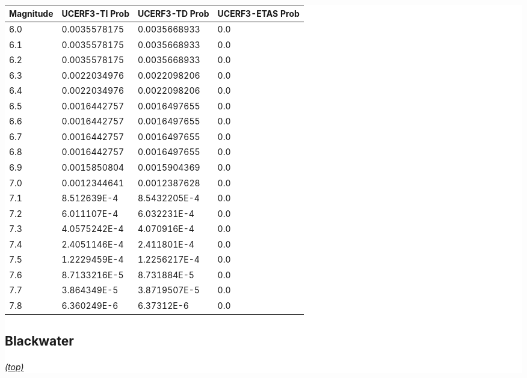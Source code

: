 | Magnitude | UCERF3-TI Prob | UCERF3-TD Prob | UCERF3-ETAS Prob |
|-----|-----|-----|-----|
| 6.0 | 0.0035578175 | 0.0035668933 | 0.0 |
| 6.1 | 0.0035578175 | 0.0035668933 | 0.0 |
| 6.2 | 0.0035578175 | 0.0035668933 | 0.0 |
| 6.3 | 0.0022034976 | 0.0022098206 | 0.0 |
| 6.4 | 0.0022034976 | 0.0022098206 | 0.0 |
| 6.5 | 0.0016442757 | 0.0016497655 | 0.0 |
| 6.6 | 0.0016442757 | 0.0016497655 | 0.0 |
| 6.7 | 0.0016442757 | 0.0016497655 | 0.0 |
| 6.8 | 0.0016442757 | 0.0016497655 | 0.0 |
| 6.9 | 0.0015850804 | 0.0015904369 | 0.0 |
| 7.0 | 0.0012344641 | 0.0012387628 | 0.0 |
| 7.1 | 8.512639E-4 | 8.5432205E-4 | 0.0 |
| 7.2 | 6.011107E-4 | 6.032231E-4 | 0.0 |
| 7.3 | 4.0575242E-4 | 4.070916E-4 | 0.0 |
| 7.4 | 2.4051146E-4 | 2.411801E-4 | 0.0 |
| 7.5 | 1.2229459E-4 | 1.2256217E-4 | 0.0 |
| 7.6 | 8.7133216E-5 | 8.731884E-5 | 0.0 |
| 7.7 | 3.864349E-5 | 3.8719507E-5 | 0.0 |
| 7.8 | 6.360249E-6 | 6.37312E-6 | 0.0 |

## Blackwater
*[(top)](#table-of-contents)*
